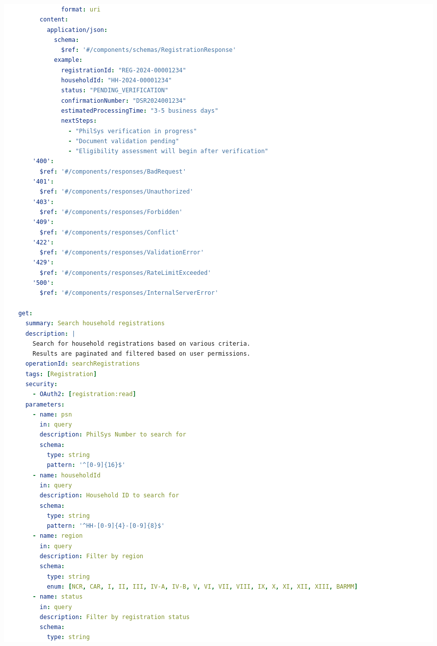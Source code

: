 ```yaml
                format: uri
          content:
            application/json:
              schema:
                $ref: '#/components/schemas/RegistrationResponse'
              example:
                registrationId: "REG-2024-00001234"
                householdId: "HH-2024-00001234"
                status: "PENDING_VERIFICATION"
                confirmationNumber: "DSR2024001234"
                estimatedProcessingTime: "3-5 business days"
                nextSteps:
                  - "PhilSys verification in progress"
                  - "Document validation pending"
                  - "Eligibility assessment will begin after verification"
        '400':
          $ref: '#/components/responses/BadRequest'
        '401':
          $ref: '#/components/responses/Unauthorized'
        '403':
          $ref: '#/components/responses/Forbidden'
        '409':
          $ref: '#/components/responses/Conflict'
        '422':
          $ref: '#/components/responses/ValidationError'
        '429':
          $ref: '#/components/responses/RateLimitExceeded'
        '500':
          $ref: '#/components/responses/InternalServerError'

    get:
      summary: Search household registrations
      description: |
        Search for household registrations based on various criteria.
        Results are paginated and filtered based on user permissions.
      operationId: searchRegistrations
      tags: [Registration]
      security:
        - OAuth2: [registration:read]
      parameters:
        - name: psn
          in: query
          description: PhilSys Number to search for
          schema:
            type: string
            pattern: '^[0-9]{16}$'
        - name: householdId
          in: query
          description: Household ID to search for
          schema:
            type: string
            pattern: '^HH-[0-9]{4}-[0-9]{8}$'
        - name: region
          in: query
          description: Filter by region
          schema:
            type: string
            enum: [NCR, CAR, I, II, III, IV-A, IV-B, V, VI, VII, VIII, IX, X, XI, XII, XIII, BARMM]
        - name: status
          in: query
          description: Filter by registration status
          schema:
            type: string
```